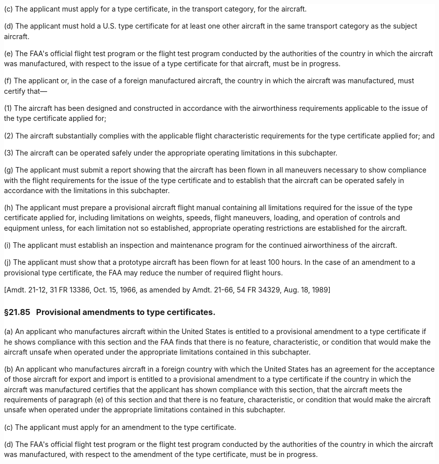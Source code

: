 \(c\) The applicant must apply for a type certificate, in the transport category, for the aircraft.

\(d\) The applicant must hold a U.S. type certificate for at least one other aircraft in the same transport category as the subject aircraft.

\(e\) The FAA's official flight test program or the flight test program conducted by the authorities of the country in which the aircraft was manufactured, with respect to the issue of a type certificate for that aircraft, must be in progress.

\(f\) The applicant or, in the case of a foreign manufactured aircraft, the country in which the aircraft was manufactured, must certify that—

\(1\) The aircraft has been designed and constructed in accordance with the airworthiness requirements applicable to the issue of the type certificate applied for;

\(2\) The aircraft substantially complies with the applicable flight characteristic requirements for the type certificate applied for; and

\(3\) The aircraft can be operated safely under the appropriate operating limitations in this subchapter.

\(g\) The applicant must submit a report showing that the aircraft has been flown in all maneuvers necessary to show compliance with the flight requirements for the issue of the type certificate and to establish that the aircraft can be operated safely in accordance with the limitations in this subchapter.

\(h\) The applicant must prepare a provisional aircraft flight manual containing all limitations required for the issue of the type certificate applied for, including limitations on weights, speeds, flight maneuvers, loading, and operation of controls and equipment unless, for each limitation not so established, appropriate operating restrictions are established for the aircraft.

\(i\) The applicant must establish an inspection and maintenance program for the continued airworthiness of the aircraft.

\(j\) The applicant must show that a prototype aircraft has been flown for at least 100 hours. In the case of an amendment to a provisional type certificate, the FAA may reduce the number of required flight hours.

\[Amdt. 21-12, 31 FR 13386, Oct. 15, 1966, as amended by Amdt. 21-66, 54 FR 34329, Aug. 18, 1989\]

### §21.85   Provisional amendments to type certificates.

\(a\) An applicant who manufactures aircraft within the United States is entitled to a provisional amendment to a type certificate if he shows compliance with this section and the FAA finds that there is no feature, characteristic, or condition that would make the aircraft unsafe when operated under the appropriate limitations contained in this subchapter.

\(b\) An applicant who manufactures aircraft in a foreign country with which the United States has an agreement for the acceptance of those aircraft for export and import is entitled to a provisional amendment to a type certificate if the country in which the aircraft was manufactured certifies that the applicant has shown compliance with this section, that the aircraft meets the requirements of paragraph (e) of this section and that there is no feature, characteristic, or condition that would make the aircraft unsafe when operated under the appropriate limitations contained in this subchapter.

\(c\) The applicant must apply for an amendment to the type certificate.

\(d\) The FAA's official flight test program or the flight test program conducted by the authorities of the country in which the aircraft was manufactured, with respect to the amendment of the type certificate, must be in progress.
